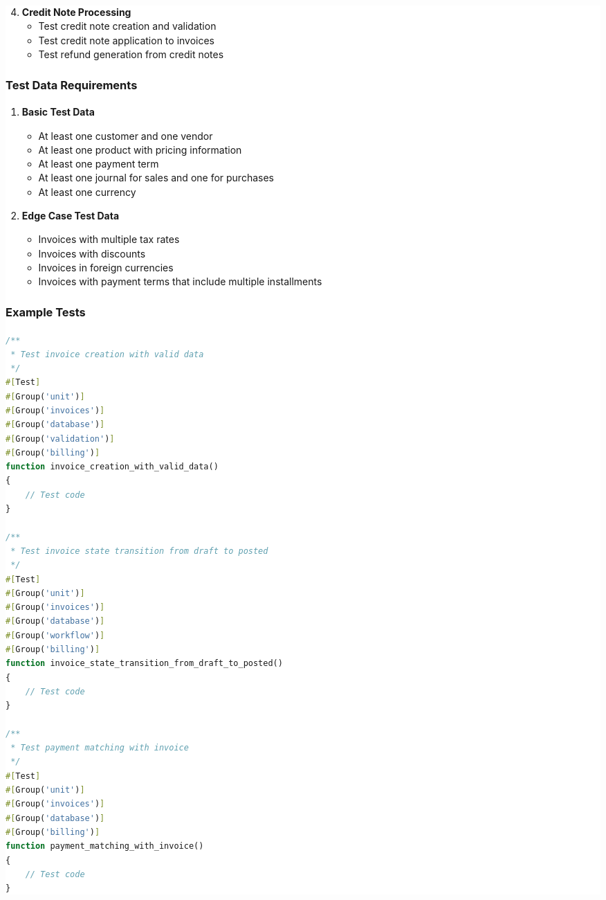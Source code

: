 4. **Credit Note Processing**
   - Test credit note creation and validation
   - Test credit note application to invoices
   - Test refund generation from credit notes

### Test Data Requirements

1. **Basic Test Data**
   - At least one customer and one vendor
   - At least one product with pricing information
   - At least one payment term
   - At least one journal for sales and one for purchases
   - At least one currency

2. **Edge Case Test Data**
   - Invoices with multiple tax rates
   - Invoices with discounts
   - Invoices in foreign currencies
   - Invoices with payment terms that include multiple installments

### Example Tests

```php
/**
 * Test invoice creation with valid data
 */
#[Test]
#[Group('unit')]
#[Group('invoices')]
#[Group('database')]
#[Group('validation')]
#[Group('billing')]
function invoice_creation_with_valid_data()
{
    // Test code
}

/**
 * Test invoice state transition from draft to posted
 */
#[Test]
#[Group('unit')]
#[Group('invoices')]
#[Group('database')]
#[Group('workflow')]
#[Group('billing')]
function invoice_state_transition_from_draft_to_posted()
{
    // Test code
}

/**
 * Test payment matching with invoice
 */
#[Test]
#[Group('unit')]
#[Group('invoices')]
#[Group('database')]
#[Group('billing')]
function payment_matching_with_invoice()
{
    // Test code
}
```
